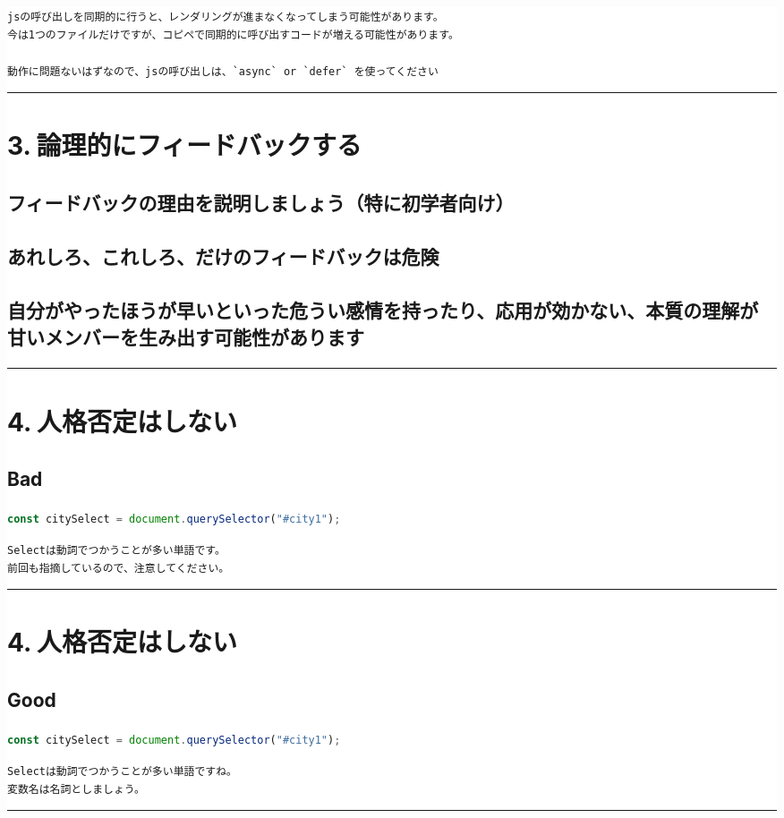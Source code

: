 ```
jsの呼び出しを同期的に行うと、レンダリングが進まなくなってしまう可能性があります。
今は1つのファイルだけですが、コピペで同期的に呼び出すコードが増える可能性があります。

動作に問題ないはずなので、jsの呼び出しは、`async` or `defer` を使ってください
```

---

# 3. 論理的にフィードバックする

## フィードバックの理由を説明しましょう（特に初学者向け）

## あれしろ、これしろ、だけのフィードバックは危険

## 自分がやったほうが早いといった危うい感情を持ったり、応用が効かない、本質の理解が甘いメンバーを生み出す可能性があります

---

# 4. 人格否定はしない

## Bad

```javascript
const citySelect = document.querySelector("#city1");
```

```
Selectは動詞でつかうことが多い単語です。
前回も指摘しているので、注意してください。
```

---

# 4. 人格否定はしない

## Good

```javascript
const citySelect = document.querySelector("#city1");
```

```
Selectは動詞でつかうことが多い単語ですね。
変数名は名詞としましょう。
```

---
